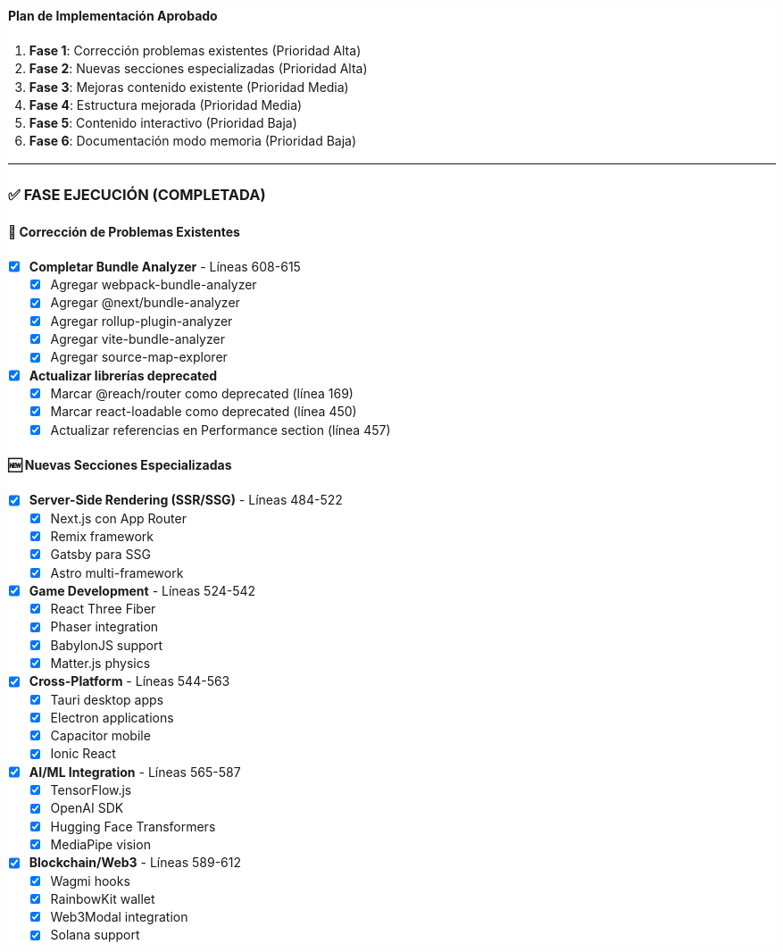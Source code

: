 #### Plan de Implementación Aprobado
1. **Fase 1**: Corrección problemas existentes (Prioridad Alta)
2. **Fase 2**: Nuevas secciones especializadas (Prioridad Alta)
3. **Fase 3**: Mejoras contenido existente (Prioridad Media)
4. **Fase 4**: Estructura mejorada (Prioridad Media)
5. **Fase 5**: Contenido interactivo (Prioridad Baja)
6. **Fase 6**: Documentación modo memoria (Prioridad Baja)

---

### ✅ FASE EJECUCIÓN (COMPLETADA)

#### 🔧 Corrección de Problemas Existentes
- [x] **Completar Bundle Analyzer** - Líneas 608-615
  - [x] Agregar webpack-bundle-analyzer
  - [x] Agregar @next/bundle-analyzer
  - [x] Agregar rollup-plugin-analyzer
  - [x] Agregar vite-bundle-analyzer
  - [x] Agregar source-map-explorer

- [x] **Actualizar librerías deprecated**
  - [x] Marcar @reach/router como deprecated (línea 169)
  - [x] Marcar react-loadable como deprecated (línea 450)
  - [x] Actualizar referencias en Performance section (línea 457)

#### 🆕 Nuevas Secciones Especializadas
- [x] **Server-Side Rendering (SSR/SSG)** - Líneas 484-522
  - [x] Next.js con App Router
  - [x] Remix framework
  - [x] Gatsby para SSG
  - [x] Astro multi-framework

- [x] **Game Development** - Líneas 524-542
  - [x] React Three Fiber
  - [x] Phaser integration
  - [x] BabylonJS support
  - [x] Matter.js physics

- [x] **Cross-Platform** - Líneas 544-563
  - [x] Tauri desktop apps
  - [x] Electron applications
  - [x] Capacitor mobile
  - [x] Ionic React

- [x] **AI/ML Integration** - Líneas 565-587
  - [x] TensorFlow.js
  - [x] OpenAI SDK
  - [x] Hugging Face Transformers
  - [x] MediaPipe vision

- [x] **Blockchain/Web3** - Líneas 589-612
  - [x] Wagmi hooks
  - [x] RainbowKit wallet
  - [x] Web3Modal integration
  - [x] Solana support
